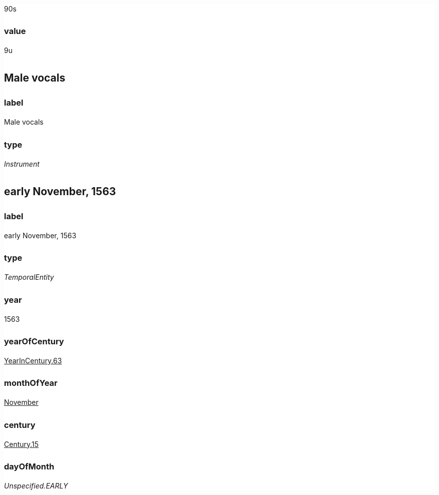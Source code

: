 
90s

### value


9u

## Male vocals

### label


Male vocals

### type


*Instrument*

## early November, 1563

### label


early November, 1563

### type


*TemporalEntity*

### year


1563

### yearOfCentury


[YearInCentury.63](#YearInCentury.63)

### monthOfYear


[November](#November)

### century


[Century.15](#Century.15)

### dayOfMonth


*Unspecified.EARLY*
